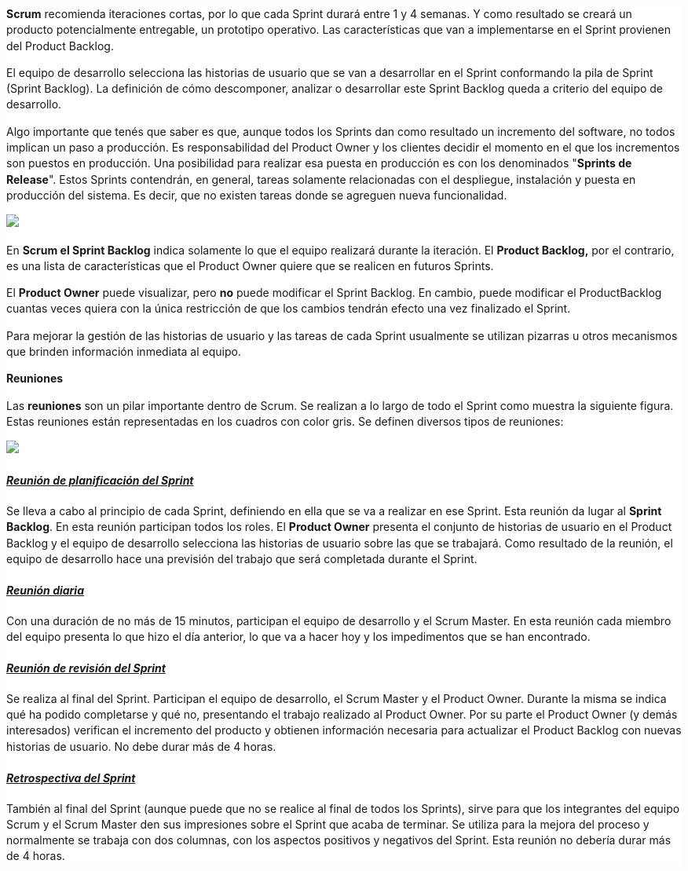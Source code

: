 **Scrum** recomienda iteraciones cortas, por lo que cada Sprint durará entre 1 y 4 semanas. Y como resultado se creará un producto potencialmente entregable, un prototipo operativo. Las características que van a implementarse en el Sprint provienen del Product Backlog.

El equipo de desarrollo selecciona las historias de usuario que se van a desarrollar en el Sprint conformando la pila de Sprint (Sprint Backlog). La definición de cómo descomponer, analizar o desarrollar este Sprint Backlog queda a criterio del equipo de desarrollo.

Algo importante que tenés que saber es que, aunque todos los Sprints dan como resultado un incremento del software, no todos implican un paso a producción. Es responsabilidad del Product Owner y los clientes decidir el momento en el que los incrementos son puestos en producción. Una posibilidad para realizar esa puesta en producción es con los denominados "**Sprints de Release**". Estos Sprints contendrán, en general, tareas solamente relacionadas con el despliegue, instalación y puesta en producción del sistema. Es decir, que no existen tareas donde se agreguen nueva funcionalidad.

![](Aspose.Words.f10ca514-682e-458c-b9fe-c80e69fa19b5.010.png)

En **Scrum el Sprint Backlog** indica solamente lo que el equipo realizará durante la iteración. El **Product Backlog,** por el contrario, es una lista de características que el Product Owner quiere que se realicen en futuros Sprints.

El **Product Owner** puede visualizar, pero **no** puede modificar el Sprint Backlog. En cambio, puede modificar el ProductBacklog cuantas veces quiera con la única restricción de que los cambios tendrán efecto una vez finalizado el Sprint.

Para mejorar la gestión de las historias de usuario y las tareas de cada Sprint usualmente se utilizan pizarras u otros mecanismos que brinden información inmediata al equipo.

**Reuniones**

Las **reuniones** son un pilar importante dentro de Scrum. Se realizan a lo largo de todo el Sprint como muestra la siguiente figura. Estas reuniones están representadas en los cuadros con color gris. Se definen diversos tipos de reuniones:

![](Aspose.Words.f10ca514-682e-458c-b9fe-c80e69fa19b5.011.png)
#### [***Reunión de planificación del Sprint***](https://aulavirtual.codoacodo.com.ar/mod/lesson/view.php?id=228&pageid=603#collapse1)
Se lleva a cabo al principio de cada Sprint, definiendo en ella que se va a realizar en ese Sprint. Esta reunión da lugar al **Sprint Backlog**. En esta reunión participan todos los roles. El **Product Owner** presenta el conjunto de historias de usuario en el Product Backlog y el equipo de desarrollo selecciona las historias de usuario sobre las que se trabajará. Como resultado de la reunión, el equipo de desarrollo hace una previsión del trabajo que será completada durante el Sprint.
#### [***Reunión diaria***](https://aulavirtual.codoacodo.com.ar/mod/lesson/view.php?id=228&pageid=603#collapse2)
Con una duración de no más de 15 minutos, participan el equipo de desarrollo y el Scrum Master. En esta reunión cada miembro del equipo presenta lo que hizo el día anterior, lo que va a hacer hoy y los impedimentos que se han encontrado.
#### [***Reunión de revisión del Sprint***](https://aulavirtual.codoacodo.com.ar/mod/lesson/view.php?id=228&pageid=603#collapse3)
Se realiza al final del Sprint. Participan el equipo de desarrollo, el Scrum Master y el Product Owner. Durante la misma se indica qué ha podido completarse y qué no, presentando el trabajo realizado al Product Owner. Por su parte el Product Owner (y demás interesados) verifican el incremento del producto y obtienen información necesaria para actualizar el Product Backlog con nuevas historias de usuario. No debe durar más de 4 horas.
#### [***Retrospectiva del Sprint***](https://aulavirtual.codoacodo.com.ar/mod/lesson/view.php?id=228&pageid=603#collapse4)
También al final del Sprint (aunque puede que no se realice al final de todos los Sprints), sirve para que los integrantes del equipo Scrum y el Scrum Master den sus impresiones sobre el Sprint que acaba de terminar. Se utiliza para la mejora del proceso y normalmente se trabaja con dos columnas, con los aspectos positivos y negativos del Sprint. Esta reunión no debería durar más de 4 horas.
